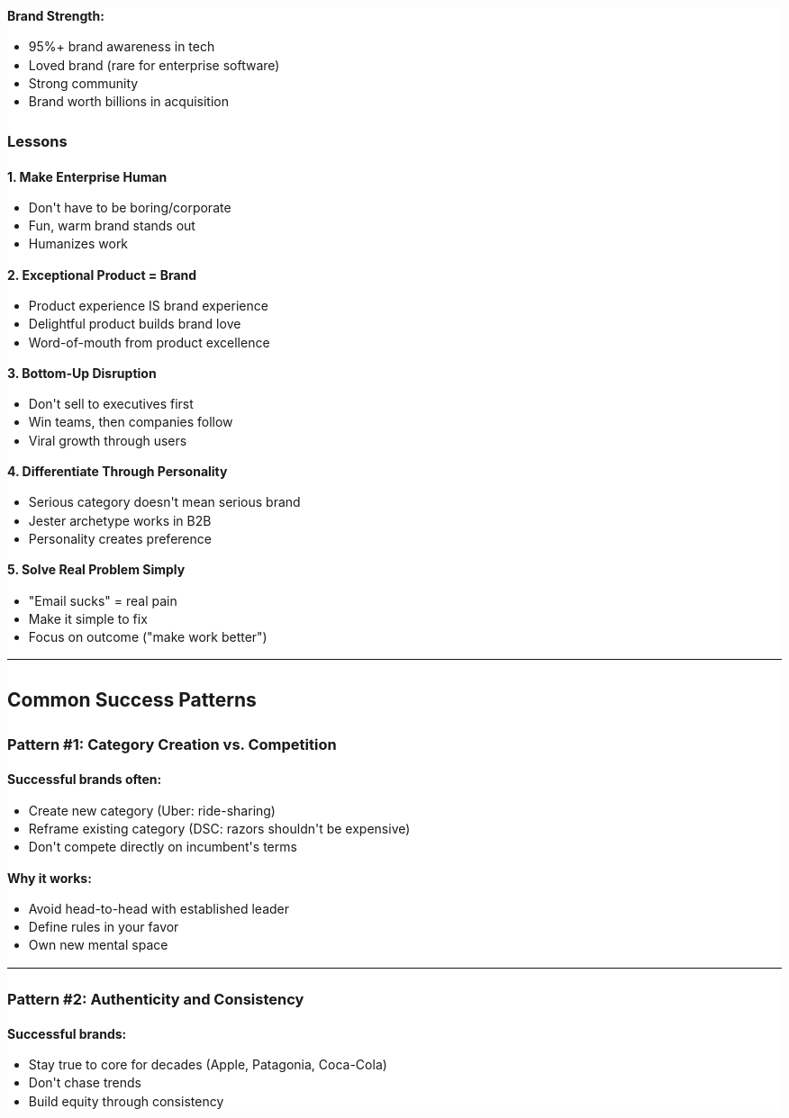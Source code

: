 **Brand Strength:**
- 95%+ brand awareness in tech
- Loved brand (rare for enterprise software)
- Strong community
- Brand worth billions in acquisition

### Lessons

**1. Make Enterprise Human**
- Don't have to be boring/corporate
- Fun, warm brand stands out
- Humanizes work

**2. Exceptional Product = Brand**
- Product experience IS brand experience
- Delightful product builds brand love
- Word-of-mouth from product excellence

**3. Bottom-Up Disruption**
- Don't sell to executives first
- Win teams, then companies follow
- Viral growth through users

**4. Differentiate Through Personality**
- Serious category doesn't mean serious brand
- Jester archetype works in B2B
- Personality creates preference

**5. Solve Real Problem Simply**
- "Email sucks" = real pain
- Make it simple to fix
- Focus on outcome ("make work better")

---

## Common Success Patterns

### Pattern #1: Category Creation vs. Competition

**Successful brands often:**
- Create new category (Uber: ride-sharing)
- Reframe existing category (DSC: razors shouldn't be expensive)
- Don't compete directly on incumbent's terms

**Why it works:**
- Avoid head-to-head with established leader
- Define rules in your favor
- Own new mental space

---

### Pattern #2: Authenticity and Consistency

**Successful brands:**
- Stay true to core for decades (Apple, Patagonia, Coca-Cola)
- Don't chase trends
- Build equity through consistency
